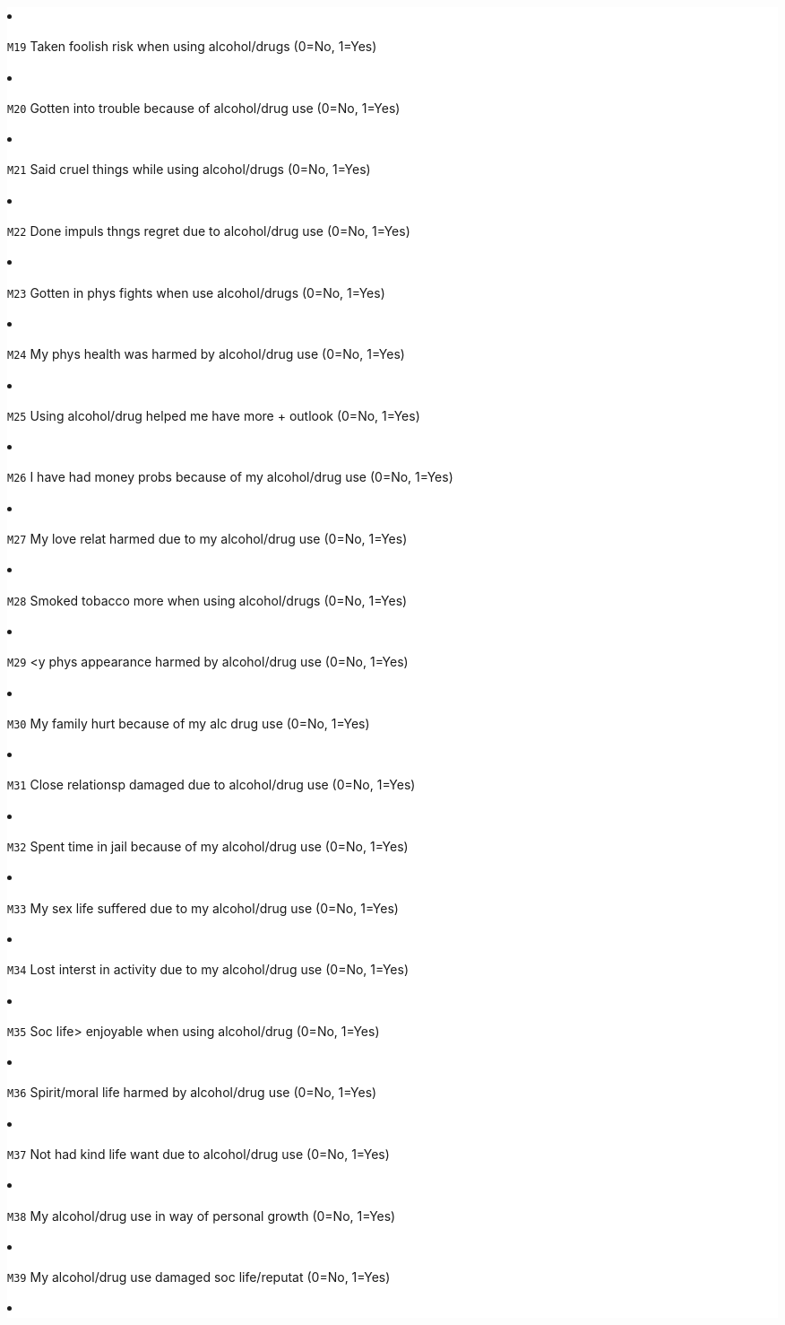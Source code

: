 <li>
<p><code>M19</code> Taken foolish risk when using alcohol/drugs (0=No, 1=Yes)</p>
</li>
<li>
<p><code>M20</code> Gotten into trouble because of alcohol/drug use (0=No, 1=Yes)</p>
</li>
<li>
<p><code>M21</code> Said cruel things while using alcohol/drugs (0=No, 1=Yes)</p>
</li>
<li>
<p><code>M22</code> Done impuls thngs regret due to alcohol/drug use (0=No, 1=Yes)</p>
</li>
<li>
<p><code>M23</code> Gotten in phys fights when use alcohol/drugs (0=No, 1=Yes)</p>
</li>
<li>
<p><code>M24</code> My phys health was harmed by alcohol/drug use (0=No, 1=Yes)</p>
</li>
<li>
<p><code>M25</code> Using alcohol/drug helped me have more + outlook (0=No, 1=Yes)</p>
</li>
<li>
<p><code>M26</code> I have had money probs because of my alcohol/drug use (0=No, 1=Yes)</p>
</li>
<li>
<p><code>M27</code> My love relat harmed due to my alcohol/drug use (0=No, 1=Yes)</p>
</li>
<li>
<p><code>M28</code> Smoked tobacco more when using alcohol/drugs (0=No, 1=Yes)</p>
</li>
<li>
<p><code>M29</code> &lt;y phys appearance harmed by alcohol/drug use (0=No, 1=Yes)</p>
</li>
<li>
<p><code>M30</code> My family hurt because of my alc drug use (0=No, 1=Yes)</p>
</li>
<li>
<p><code>M31</code> Close relationsp damaged due to alcohol/drug use (0=No, 1=Yes)</p>
</li>
<li>
<p><code>M32</code> Spent time in jail because of my alcohol/drug use (0=No, 1=Yes)</p>
</li>
<li>
<p><code>M33</code> My sex life suffered due to my alcohol/drug use (0=No, 1=Yes)</p>
</li>
<li>
<p><code>M34</code> Lost interst in activity due to my alcohol/drug use (0=No, 1=Yes)</p>
</li>
<li>
<p><code>M35</code> Soc life&gt; enjoyable when using alcohol/drug (0=No, 1=Yes)</p>
</li>
<li>
<p><code>M36</code> Spirit/moral life harmed by alcohol/drug use (0=No, 1=Yes)</p>
</li>
<li>
<p><code>M37</code> Not had kind life want due to alcohol/drug use (0=No, 1=Yes)</p>
</li>
<li>
<p><code>M38</code> My alcohol/drug use in way of personal growth (0=No, 1=Yes)</p>
</li>
<li>
<p><code>M39</code> My alcohol/drug use damaged soc life/reputat (0=No, 1=Yes)</p>
</li>
<li>